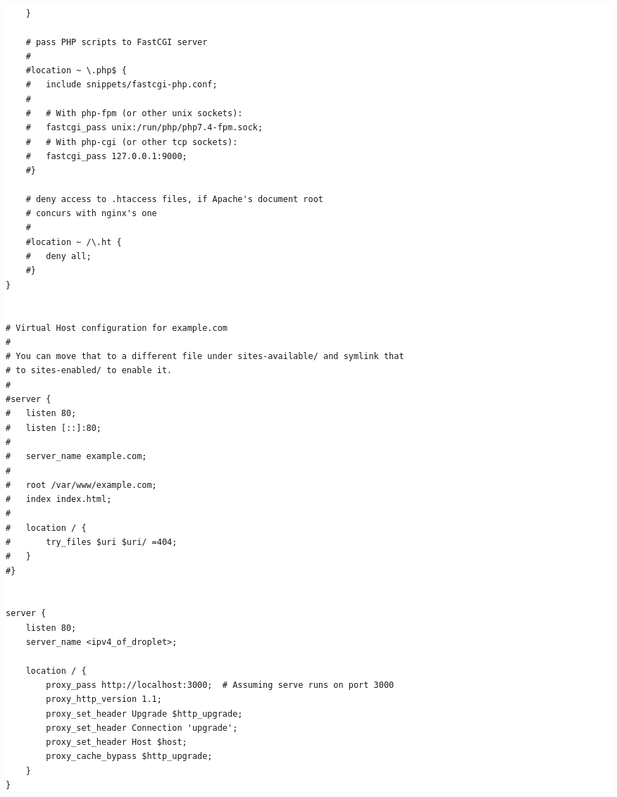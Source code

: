 ```
	}

	# pass PHP scripts to FastCGI server
	#
	#location ~ \.php$ {
	#	include snippets/fastcgi-php.conf;
	#
	#	# With php-fpm (or other unix sockets):
	#	fastcgi_pass unix:/run/php/php7.4-fpm.sock;
	#	# With php-cgi (or other tcp sockets):
	#	fastcgi_pass 127.0.0.1:9000;
	#}

	# deny access to .htaccess files, if Apache's document root
	# concurs with nginx's one
	#
	#location ~ /\.ht {
	#	deny all;
	#}
}


# Virtual Host configuration for example.com
#
# You can move that to a different file under sites-available/ and symlink that
# to sites-enabled/ to enable it.
#
#server {
#	listen 80;
#	listen [::]:80;
#
#	server_name example.com;
#
#	root /var/www/example.com;
#	index index.html;
#
#	location / {
#		try_files $uri $uri/ =404;
#	}
#}


server {
    listen 80;
    server_name <ipv4_of_droplet>;

    location / {
        proxy_pass http://localhost:3000;  # Assuming serve runs on port 3000
        proxy_http_version 1.1;
        proxy_set_header Upgrade $http_upgrade;
        proxy_set_header Connection 'upgrade';
        proxy_set_header Host $host;
        proxy_cache_bypass $http_upgrade;
    }
}

```
